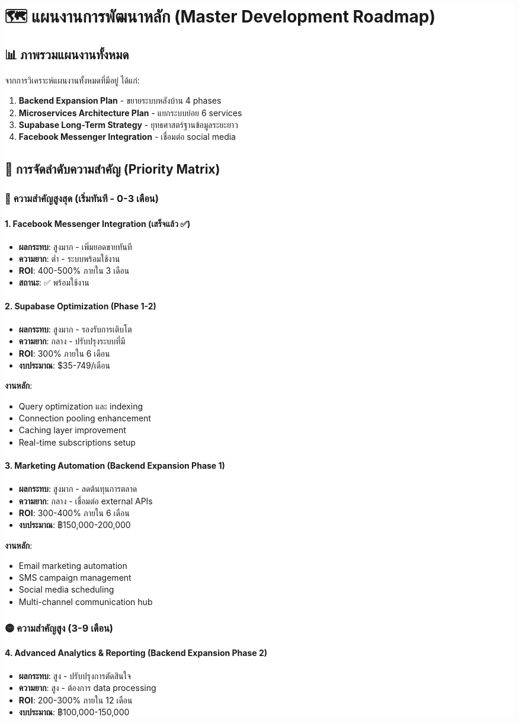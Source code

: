 # 🗺️ แผนงานการพัฒนาหลัก (Master Development Roadmap)

## 📊 ภาพรวมแผนงานทั้งหมด

จากการวิเคราะห์แผนงานทั้งหมดที่มีอยู่ ได้แก่:
1. **Backend Expansion Plan** - ขยายระบบหลังบ้าน 4 phases
2. **Microservices Architecture Plan** - แยกระบบย่อย 6 services
3. **Supabase Long-Term Strategy** - ยุทธศาสตร์ฐานข้อมูลระยะยาว
4. **Facebook Messenger Integration** - เชื่อมต่อ social media

## 🎯 การจัดลำดับความสำคัญ (Priority Matrix)

### 🔴 **ความสำคัญสูงสุด (เริ่มทันที - 0-3 เดือน)**

#### 1. Facebook Messenger Integration (เสร็จแล้ว ✅)
- **ผลกระทบ**: สูงมาก - เพิ่มยอดขายทันที
- **ความยาก**: ต่ำ - ระบบพร้อมใช้งาน
- **ROI**: 400-500% ภายใน 3 เดือน
- **สถานะ**: ✅ พร้อมใช้งาน

#### 2. Supabase Optimization (Phase 1-2)
- **ผลกระทบ**: สูงมาก - รองรับการเติบโต
- **ความยาก**: กลาง - ปรับปรุงระบบที่มี
- **ROI**: 300% ภายใน 6 เดือน
- **งบประมาณ**: $35-749/เดือน

**งานหลัก**:
- Query optimization และ indexing
- Connection pooling enhancement
- Caching layer improvement
- Real-time subscriptions setup

#### 3. Marketing Automation (Backend Expansion Phase 1)
- **ผลกระทบ**: สูงมาก - ลดต้นทุนการตลาด
- **ความยาก**: กลาง - เชื่อมต่อ external APIs
- **ROI**: 300-400% ภายใน 6 เดือน
- **งบประมาณ**: ฿150,000-200,000

**งานหลัก**:
- Email marketing automation
- SMS campaign management
- Social media scheduling
- Multi-channel communication hub

### 🟡 **ความสำคัญสูง (3-9 เดือน)**

#### 4. Advanced Analytics & Reporting (Backend Expansion Phase 2)
- **ผลกระทบ**: สูง - ปรับปรุงการตัดสินใจ
- **ความยาก**: สูง - ต้องการ data processing
- **ROI**: 200-300% ภายใน 12 เดือน
- **งบประมาณ**: ฿100,000-150,000
